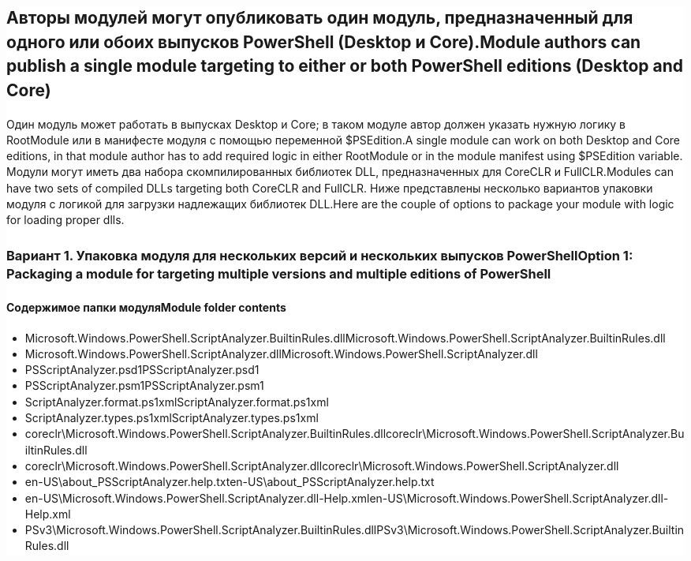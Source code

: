 ## <a name="module-authors-can-publish-a-single-module-targeting-to-either-or-both-powershell-editions-desktop-and-core"></a><span data-ttu-id="b017b-112">Авторы модулей могут опубликовать один модуль, предназначенный для одного или обоих выпусков PowerShell (Desktop и Core).</span><span class="sxs-lookup"><span data-stu-id="b017b-112">Module authors can publish a single module targeting to either or both PowerShell editions (Desktop and Core)</span></span> 

<span data-ttu-id="b017b-113">Один модуль может работать в выпусках Desktop и Core; в таком модуле автор должен указать нужную логику в RootModule или в манифесте модуля с помощью переменной $PSEdition.</span><span class="sxs-lookup"><span data-stu-id="b017b-113">A single module can work on both Desktop and Core editions, in that module author has to add required logic in either RootModule or in the module manifest using $PSEdition variable.</span></span>
<span data-ttu-id="b017b-114">Модули могут иметь два набора скомпилированных библиотек DLL, предназначенных для CoreCLR и FullCLR.</span><span class="sxs-lookup"><span data-stu-id="b017b-114">Modules can have two sets of compiled DLLs targeting both CoreCLR and FullCLR.</span></span>
<span data-ttu-id="b017b-115">Ниже представлены несколько вариантов упаковки модуля с логикой для загрузки надлежащих библиотек DLL.</span><span class="sxs-lookup"><span data-stu-id="b017b-115">Here are the couple of options to package your module with logic for loading proper dlls.</span></span>

### <a name="option-1-packaging-a-module-for-targeting-multiple-versions-and-multiple-editions-of-powershell"></a><span data-ttu-id="b017b-116">Вариант 1. Упаковка модуля для нескольких версий и нескольких выпусков PowerShell</span><span class="sxs-lookup"><span data-stu-id="b017b-116">Option 1: Packaging a module for targeting multiple versions and multiple editions of PowerShell</span></span>

#### <a name="module-folder-contents"></a><span data-ttu-id="b017b-117">Содержимое папки модуля</span><span class="sxs-lookup"><span data-stu-id="b017b-117">Module folder contents</span></span>
- <span data-ttu-id="b017b-118">Microsoft.Windows.PowerShell.ScriptAnalyzer.BuiltinRules.dll</span><span class="sxs-lookup"><span data-stu-id="b017b-118">Microsoft.Windows.PowerShell.ScriptAnalyzer.BuiltinRules.dll</span></span> 
- <span data-ttu-id="b017b-119">Microsoft.Windows.PowerShell.ScriptAnalyzer.dll</span><span class="sxs-lookup"><span data-stu-id="b017b-119">Microsoft.Windows.PowerShell.ScriptAnalyzer.dll</span></span> 
- <span data-ttu-id="b017b-120">PSScriptAnalyzer.psd1</span><span class="sxs-lookup"><span data-stu-id="b017b-120">PSScriptAnalyzer.psd1</span></span>
- <span data-ttu-id="b017b-121">PSScriptAnalyzer.psm1</span><span class="sxs-lookup"><span data-stu-id="b017b-121">PSScriptAnalyzer.psm1</span></span>
- <span data-ttu-id="b017b-122">ScriptAnalyzer.format.ps1xml</span><span class="sxs-lookup"><span data-stu-id="b017b-122">ScriptAnalyzer.format.ps1xml</span></span>
- <span data-ttu-id="b017b-123">ScriptAnalyzer.types.ps1xml</span><span class="sxs-lookup"><span data-stu-id="b017b-123">ScriptAnalyzer.types.ps1xml</span></span>
- <span data-ttu-id="b017b-124">coreclr\Microsoft.Windows.PowerShell.ScriptAnalyzer.BuiltinRules.dll</span><span class="sxs-lookup"><span data-stu-id="b017b-124">coreclr\Microsoft.Windows.PowerShell.ScriptAnalyzer.BuiltinRules.dll</span></span> 
- <span data-ttu-id="b017b-125">coreclr\Microsoft.Windows.PowerShell.ScriptAnalyzer.dll</span><span class="sxs-lookup"><span data-stu-id="b017b-125">coreclr\Microsoft.Windows.PowerShell.ScriptAnalyzer.dll</span></span> 
- <span data-ttu-id="b017b-126">en-US\about_PSScriptAnalyzer.help.txt</span><span class="sxs-lookup"><span data-stu-id="b017b-126">en-US\about_PSScriptAnalyzer.help.txt</span></span>
- <span data-ttu-id="b017b-127">en-US\Microsoft.Windows.PowerShell.ScriptAnalyzer.dll-Help.xml</span><span class="sxs-lookup"><span data-stu-id="b017b-127">en-US\Microsoft.Windows.PowerShell.ScriptAnalyzer.dll-Help.xml</span></span>
- <span data-ttu-id="b017b-128">PSv3\Microsoft.Windows.PowerShell.ScriptAnalyzer.BuiltinRules.dll</span><span class="sxs-lookup"><span data-stu-id="b017b-128">PSv3\Microsoft.Windows.PowerShell.ScriptAnalyzer.BuiltinRules.dll</span></span> 